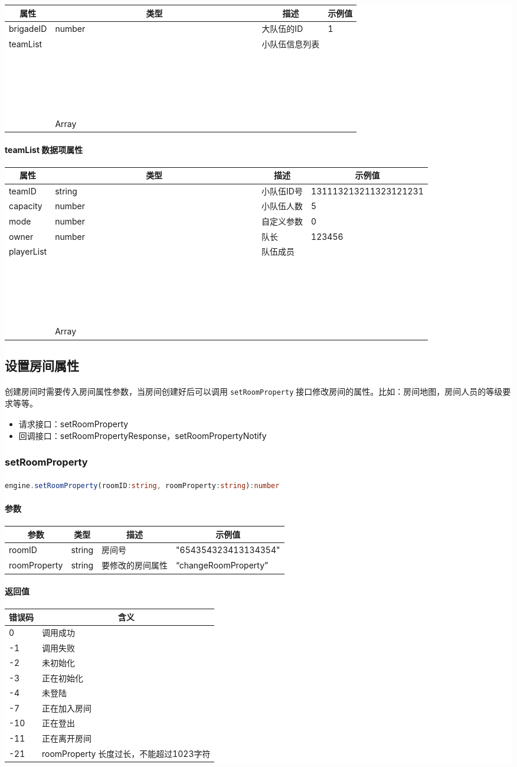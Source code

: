 | 属性      | 类型          | 描述           | 示例值 |
| --------- | ------------- | -------------- | ------ |
| brigadeID | number        | 大队伍的ID     | 1      |
| teamList  | Array<object> | 小队伍信息列表 |        |

#### teamList 数据项属性

| 属性       | 类型          | 描述       | 示例值                |
| ---------- | ------------- | ---------- | --------------------- |
| teamID     | string        | 小队伍ID号 | 131113213211323121231 |
| capacity   | number        | 小队伍人数 | 5                     |
| mode       | number        | 自定义参数 | 0                     |
| owner      | number        | 队长       | 123456                |
| playerList | Array<object> | 队伍成员   |                       |



## 设置房间属性

创建房间时需要传入房间属性参数，当房间创建好后可以调用 `setRoomProperty` 接口修改房间的属性。比如：房间地图，房间人员的等级要求等等。

- 请求接口：setRoomProperty 
- 回调接口：setRoomPropertyResponse，setRoomPropertyNotify

### setRoomProperty 

```typescript
engine.setRoomProperty(roomID:string, roomProperty:string):number
```

#### 参数

| 参数         | 类型   | 描述             | 示例值               |
| ------------ | ------ | ---------------- | -------------------- |
| roomID       | string | 房间号           | "654354323413134354" |
| roomProperty | string | 要修改的房间属性 | “changeRoomProperty” |

#### 返回值

| 错误码 | 含义                                    |
| ------ | --------------------------------------- |
| 0      | 调用成功                                |
| -1     | 调用失败                                |
| -2     | 未初始化                                |
| -3     | 正在初始化                              |
| -4     | 未登陆                                  |
| -7     | 正在加入房间                            |
| -10    | 正在登出                                |
| -11    | 正在离开房间                            |
| -21    | roomProperty 长度过长，不能超过1023字符 |

